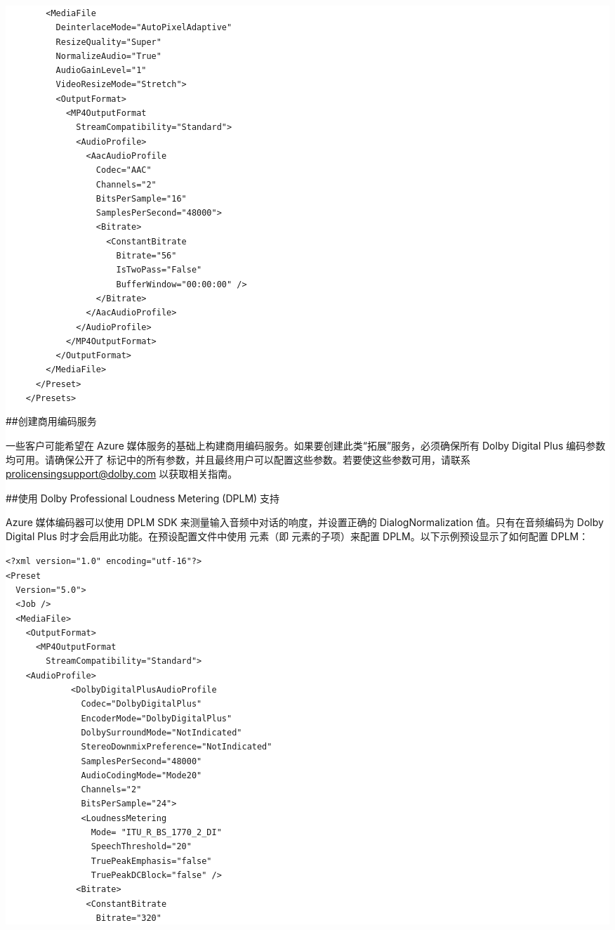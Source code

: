 		    <MediaFile
		      DeinterlaceMode="AutoPixelAdaptive"
		      ResizeQuality="Super"
		      NormalizeAudio="True"
		      AudioGainLevel="1"
		      VideoResizeMode="Stretch">
		      <OutputFormat>
		        <MP4OutputFormat
		          StreamCompatibility="Standard">
		          <AudioProfile>
		            <AacAudioProfile
		              Codec="AAC"
		              Channels="2"
		              BitsPerSample="16"
		              SamplesPerSecond="48000">
		              <Bitrate>
		                <ConstantBitrate
		                  Bitrate="56"
		                  IsTwoPass="False"
		                  BufferWindow="00:00:00" />
		              </Bitrate>
		            </AacAudioProfile>
		          </AudioProfile>
		        </MP4OutputFormat>
		      </OutputFormat>
		    </MediaFile>
		  </Preset>
		</Presets>

##创建商用编码服务

一些客户可能希望在 Azure 媒体服务的基础上构建商用编码服务。如果要创建此类“拓展”服务，必须确保所有 Dolby Digital Plus 编码参数均可用。请确保公开了 <DolbyDigitalPlusAudioProfile> 标记中的所有参数，并且最终用户可以配置这些参数。若要使这些参数可用，请联系 prolicensingsupport@dolby.com 以获取相关指南。

##使用 Dolby Professional Loudness Metering (DPLM) 支持

Azure 媒体编码器可以使用 DPLM SDK 来测量输入音频中对话的响度，并设置正确的 DialogNormalization 值。只有在音频编码为 Dolby Digital Plus 时才会启用此功能。在预设配置文件中使用 <LoudnessMetering> 元素（即 <DolbyDigitalPlusAudioProfile> 元素的子项）来配置 DPLM。以下示例预设显示了如何配置 DPLM：
	
	<?xml version="1.0" encoding="utf-16"?>
	<Preset
	  Version="5.0">
	  <Job />
	  <MediaFile>
	    <OutputFormat>
	      <MP4OutputFormat
	        StreamCompatibility="Standard">
	    <AudioProfile>
	             <DolbyDigitalPlusAudioProfile
	               Codec="DolbyDigitalPlus"
	               EncoderMode="DolbyDigitalPlus"
	               DolbySurroundMode="NotIndicated"
	               StereoDownmixPreference="NotIndicated"
	               SamplesPerSecond="48000"
	               AudioCodingMode="Mode20"
	               Channels="2"
	               BitsPerSample="24">
	               <LoudnessMetering
	                 Mode= "ITU_R_BS_1770_2_DI"
	                 SpeechThreshold="20"
	                 TruePeakEmphasis="false"
	                 TruePeakDCBlock="false" />
	              <Bitrate>
	                <ConstantBitrate
	                  Bitrate="320"